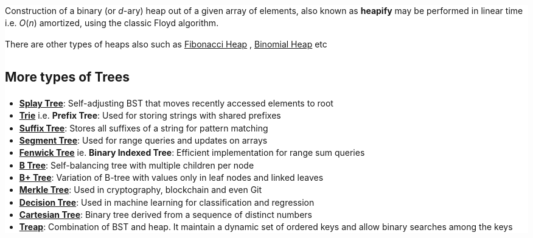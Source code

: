 Construction of a binary (or $d$-ary) heap out of a given array of elements, also known as **heapify** may be performed in linear time i.e. $O(n)$ amortized, using the classic Floyd algorithm.

There are other types of heaps also such as [Fibonacci Heap](https://en.wikipedia.org/wiki/Fibonacci_heap) , [Binomial Heap](https://en.wikipedia.org/wiki/Binomial_heap) etc

## More types of Trees

- [**Splay Tree**](https://en.wikipedia.org/wiki/Splay_tree): Self-adjusting BST that moves recently accessed elements to root
- [**Trie**](https://en.wikipedia.org/wiki/Trie) i.e. **Prefix Tree**: Used for storing strings with shared prefixes
- [**Suffix Tree**](https://en.wikipedia.org/wiki/Suffix_tree): Stores all suffixes of a string for pattern matching
- [**Segment Tree**](https://cp-algorithms.com/data_structures/segment_tree.html): Used for range queries and updates on arrays
- [**Fenwick Tree**](https://cp-algorithms.com/data_structures/fenwick.html) ie. **Binary Indexed Tree**: Efficient implementation for range sum queries
- [**B Tree**](https://en.wikipedia.org/wiki/B-tree): Self-balancing tree with multiple children per node
- [**B+ Tree**](https://en.wikipedia.org/wiki/B%2B_tree): Variation of B-tree with values only in leaf nodes and linked leaves
- [**Merkle Tree**](https://en.wikipedia.org/wiki/Merkle_tree): Used in cryptography, blockchain and even Git
- [**Decision Tree**](https://en.wikipedia.org/wiki/Decision_tree): Used in machine learning for classification and regression
- [**Cartesian Tree**](https://en.wikipedia.org/wiki/Cartesian_tree): Binary tree derived from a sequence of distinct numbers
- [**Treap**](https://en.wikipedia.org/wiki/Treap): Combination of BST and heap. It maintain a dynamic set of ordered keys and allow binary searches among the keys
